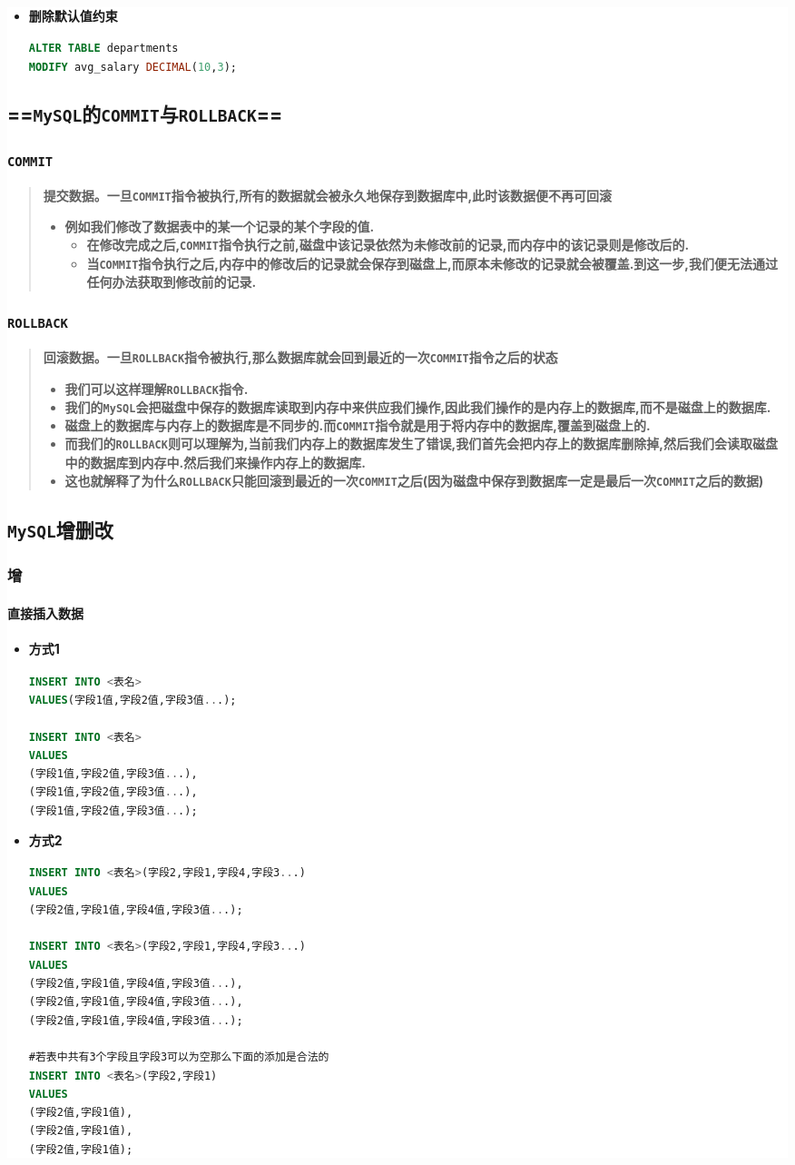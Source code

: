 - **删除默认值约束**

  ```SQL
  ALTER TABLE departments
  MODIFY avg_salary DECIMAL(10,3);
  ```

## ==**`MySQL`的`COMMIT`与`ROLLBACK`**==

### **`COMMIT`**

> **提交数据。一旦`COMMIT`指令被执行,所有的数据就会被永久地保存到数据库中,此时该数据便不再可回滚**
>
> - **例如我们修改了数据表中的某一个记录的某个字段的值.**
>   - **在修改完成之后,`COMMIT`指令执行之前,磁盘中该记录依然为未修改前的记录,而内存中的该记录则是修改后的.**
>   - **当`COMMIT`指令执行之后,内存中的修改后的记录就会保存到磁盘上,而原本未修改的记录就会被覆盖.到这一步,我们便无法通过任何办法获取到修改前的记录.**

### **`ROLLBACK`**

> **回滚数据。一旦`ROLLBACK`指令被执行,那么数据库就会回到最近的一次`COMMIT`指令之后的状态**
>
> - **我们可以这样理解`ROLLBACK`指令.**
> - **我们的`MySQL`会把磁盘中保存的数据库读取到内存中来供应我们操作,因此我们操作的是内存上的数据库,而不是磁盘上的数据库.**
> - **磁盘上的数据库与内存上的数据库是不同步的.而`COMMIT`指令就是用于将内存中的数据库,覆盖到磁盘上的.**
> - **而我们的`ROLLBACK`则可以理解为,当前我们内存上的数据库发生了错误,我们首先会把内存上的数据库删除掉,然后我们会读取磁盘中的数据库到内存中.然后我们来操作内存上的数据库.**
> - **这也就解释了为什么`ROLLBACK`只能回滚到最近的一次`COMMIT`之后(因为磁盘中保存到数据库一定是最后一次`COMMIT`之后的数据)** 

## **`MySQL`增删改**

### **增**

#### **直接插入数据**

- **方式1**

  ```SQL
  INSERT INTO <表名>
  VALUES(字段1值,字段2值,字段3值...);
  
  INSERT INTO <表名>
  VALUES
  (字段1值,字段2值,字段3值...),
  (字段1值,字段2值,字段3值...),
  (字段1值,字段2值,字段3值...);
  ```

- **方式2**

  ```SQL
  INSERT INTO <表名>(字段2,字段1,字段4,字段3...)
  VALUES
  (字段2值,字段1值,字段4值,字段3值...);
  
  INSERT INTO <表名>(字段2,字段1,字段4,字段3...)
  VALUES
  (字段2值,字段1值,字段4值,字段3值...),
  (字段2值,字段1值,字段4值,字段3值...),
  (字段2值,字段1值,字段4值,字段3值...);
  
  #若表中共有3个字段且字段3可以为空那么下面的添加是合法的
  INSERT INTO <表名>(字段2,字段1)
  VALUES
  (字段2值,字段1值),
  (字段2值,字段1值),
  (字段2值,字段1值);
  ```